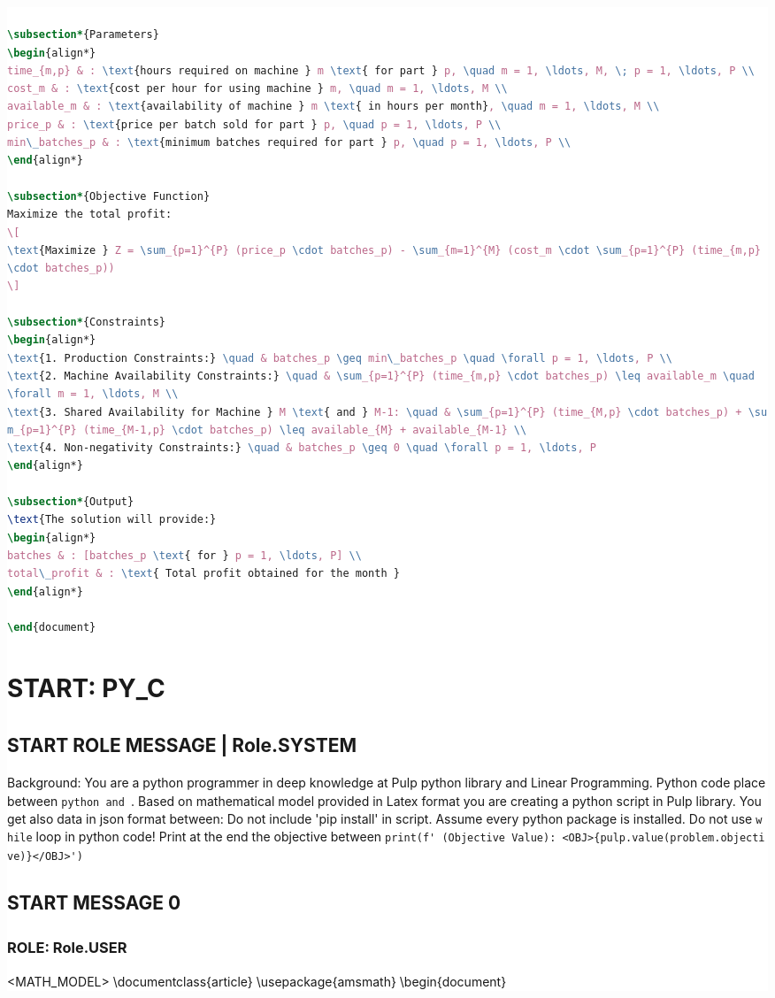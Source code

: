```latex

\subsection*{Parameters}
\begin{align*}
time_{m,p} & : \text{hours required on machine } m \text{ for part } p, \quad m = 1, \ldots, M, \; p = 1, \ldots, P \\
cost_m & : \text{cost per hour for using machine } m, \quad m = 1, \ldots, M \\
available_m & : \text{availability of machine } m \text{ in hours per month}, \quad m = 1, \ldots, M \\
price_p & : \text{price per batch sold for part } p, \quad p = 1, \ldots, P \\
min\_batches_p & : \text{minimum batches required for part } p, \quad p = 1, \ldots, P \\
\end{align*}

\subsection*{Objective Function}
Maximize the total profit:
\[
\text{Maximize } Z = \sum_{p=1}^{P} (price_p \cdot batches_p) - \sum_{m=1}^{M} (cost_m \cdot \sum_{p=1}^{P} (time_{m,p} \cdot batches_p))
\]

\subsection*{Constraints}
\begin{align*}
\text{1. Production Constraints:} \quad & batches_p \geq min\_batches_p \quad \forall p = 1, \ldots, P \\
\text{2. Machine Availability Constraints:} \quad & \sum_{p=1}^{P} (time_{m,p} \cdot batches_p) \leq available_m \quad \forall m = 1, \ldots, M \\
\text{3. Shared Availability for Machine } M \text{ and } M-1: \quad & \sum_{p=1}^{P} (time_{M,p} \cdot batches_p) + \sum_{p=1}^{P} (time_{M-1,p} \cdot batches_p) \leq available_{M} + available_{M-1} \\
\text{4. Non-negativity Constraints:} \quad & batches_p \geq 0 \quad \forall p = 1, \ldots, P 
\end{align*}

\subsection*{Output}
\text{The solution will provide:}
\begin{align*}
batches & : [batches_p \text{ for } p = 1, \ldots, P] \\
total\_profit & : \text{ Total profit obtained for the month }
\end{align*}

\end{document}
```

# START: PY_C 
## START ROLE MESSAGE | Role.SYSTEM 
Background: You are a python programmer in deep knowledge at Pulp python library and Linear Programming. Python code place between ```python and ```. Based on mathematical model provided in Latex format you are creating a python script in Pulp library. You get also data in json format between: <DATA></DATA> Do not include 'pip install' in script. Assume every python package is installed. Do not use `while` loop in python code! Print at the end the objective between <OBJ></OBJ> `print(f' (Objective Value): <OBJ>{pulp.value(problem.objective)}</OBJ>')` 
## START MESSAGE 0 
### ROLE: Role.USER
<MATH_MODEL>
\documentclass{article}
\usepackage{amsmath}
\begin{document}

